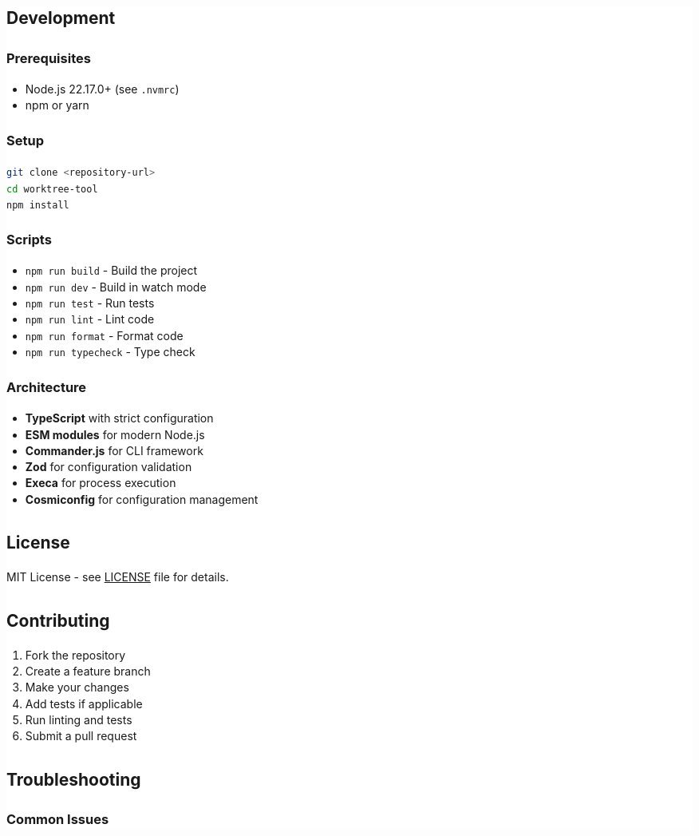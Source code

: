 ## Development

### Prerequisites

- Node.js 22.17.0+ (see `.nvmrc`)
- npm or yarn

### Setup

```bash
git clone <repository-url>
cd worktree-tool
npm install
```

### Scripts

- `npm run build` - Build the project
- `npm run dev` - Build in watch mode
- `npm run test` - Run tests
- `npm run lint` - Lint code
- `npm run format` - Format code
- `npm run typecheck` - Type check

### Architecture

- **TypeScript** with strict configuration
- **ESM modules** for modern Node.js
- **Commander.js** for CLI framework
- **Zod** for configuration validation
- **Execa** for process execution
- **Cosmiconfig** for configuration management

## License

MIT License - see [LICENSE](LICENSE) file for details.

## Contributing

1. Fork the repository
2. Create a feature branch
3. Make your changes
4. Add tests if applicable
5. Run linting and tests
6. Submit a pull request

## Troubleshooting

### Common Issues
